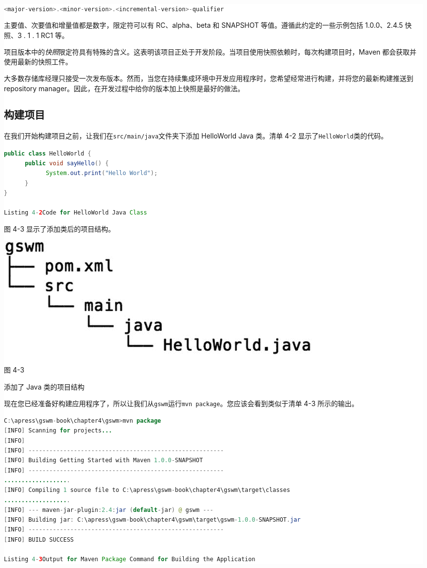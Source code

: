 ```java
<major-version>.<minor-version>.<incremental-version>-qualifier

```

主要值、次要值和增量值都是数字，限定符可以有 RC、alpha、beta 和 SNAPSHOT 等值。遵循此约定的一些示例包括 1.0.0、2.4.5 快照、3 . 1 . 1 RC1 等。

项目版本中的*快照*限定符具有特殊的含义。这表明该项目正处于开发阶段。当项目使用快照依赖时，每次构建项目时，Maven 都会获取并使用最新的快照工件。

大多数存储库经理只接受一次发布版本。然而，当您在持续集成环境中开发应用程序时，您希望经常进行构建，并将您的最新构建推送到 repository manager。因此，在开发过程中给你的版本加上快照是最好的做法。

## 构建项目

在我们开始构建项目之前，让我们在`src/main/java`文件夹下添加 HelloWorld Java 类。清单 4-2 显示了`HelloWorld`类的代码。

```java
public class HelloWorld {
      public void sayHello() {
            System.out.print("Hello World");
      }
}

Listing 4-2Code for HelloWorld Java Class

```

图 4-3 显示了添加类后的项目结构。

![img/332298_2_En_4_Fig3_HTML.jpg](img/332298_2_En_4_Fig3_HTML.jpg)

图 4-3

添加了 Java 类的项目结构

现在您已经准备好构建应用程序了，所以让我们从`gswm`运行`mvn package`。您应该会看到类似于清单 4-3 所示的输出。

```java
C:\apress\gswm-book\chapter4\gswm>mvn package
[INFO] Scanning for projects...
[INFO]
[INFO] --------------------------------------------------------
[INFO] Building Getting Started with Maven 1.0.0-SNAPSHOT
[INFO] --------------------------------------------------------
...................
[INFO] Compiling 1 source file to C:\apress\gswm-book\chapter4\gswm\target\classes
...................
[INFO] --- maven-jar-plugin:2.4:jar (default-jar) @ gswm ---
[INFO] Building jar: C:\apress\gswm-book\chapter4\gswm\target\gswm-1.0.0-SNAPSHOT.jar
[INFO] --------------------------------------------------------
[INFO] BUILD SUCCESS

Listing 4-3Output for Maven Package Command for Building the Application

```
